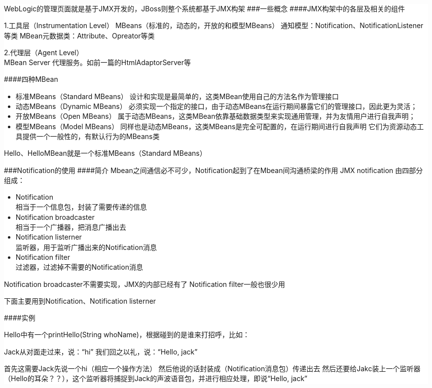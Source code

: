 WebLogic的管理页面就是基于JMX开发的，JBoss则整个系统都基于JMX构架
###一些概念
####JMX构架中的各层及相关的组件

1.工具层（Instrumentation Level）
MBeans（标准的，动态的，开放的和模型MBeans）
通知模型：Notification、NotificationListener等类
MBean元数据类：Attribute、Opreator等类

2.代理层（Agent Level）  
MBean Server
代理服务。如前一篇的HtmlAdaptorServer等


####四种MBean
- 标准MBeans（Standard MBeans）
设计和实现是最简单的，这类MBean使用自己的方法名作为管理接口
- 动态MBeans（Dynamic MBeans）
必须实现一个指定的接口，由于动态MBeans在运行期间暴露它们的管理接口，因此更为灵活；
- 开放MBeans（Open MBeans）
属于动态MBeans，这类MBean依靠基础数据类型来实现通用管理，并为友情用户进行自我声明；
- 模型MBeans（Model MBeans）
同样也是动态MBeans，这类MBeans是完全可配置的，在运行期间进行自我声明
它们为资源动态工具提供一个一般性的，有默认行为的MBeans类


Hello、HelloMBean就是一个标准MBeans（Standard MBeans）

###Notification的使用
####简介
Mbean之间通信必不可少，Notification起到了在Mbean间沟通桥梁的作用
JMX notification 由四部分组成：

- Notification  
相当于一个信息包，封装了需要传递的信息
- Notification broadcaster  
相当于一个广播器，把消息广播出去
- Notification listerner  
监听器，用于监听广播出来的Notification消息
- Notification filter  
过滤器，过滤掉不需要的Notification消息

Notification broadcaster不需要实现，JMX的内部已经有了
Notification filter一般也很少用


下面主要用到Notification、Notification listerner


####实例

Hello中有一个printHello(String whoName)，根据碰到的是谁来打招呼，比如：

Jack从对面走过来，说：“hi”
我们回之以礼，说：“Hello, jack”

首先这需要Jack先说一个hi（相应一个操作方法）
然后他说的话封装成（Notification消息包）传递出去
然后还要给Jakc装上一个监听器（Hello的耳朵？？），这个监听器将捕捉到Jack的声波语音包，并进行相应处理，即说“Hello, jack”
